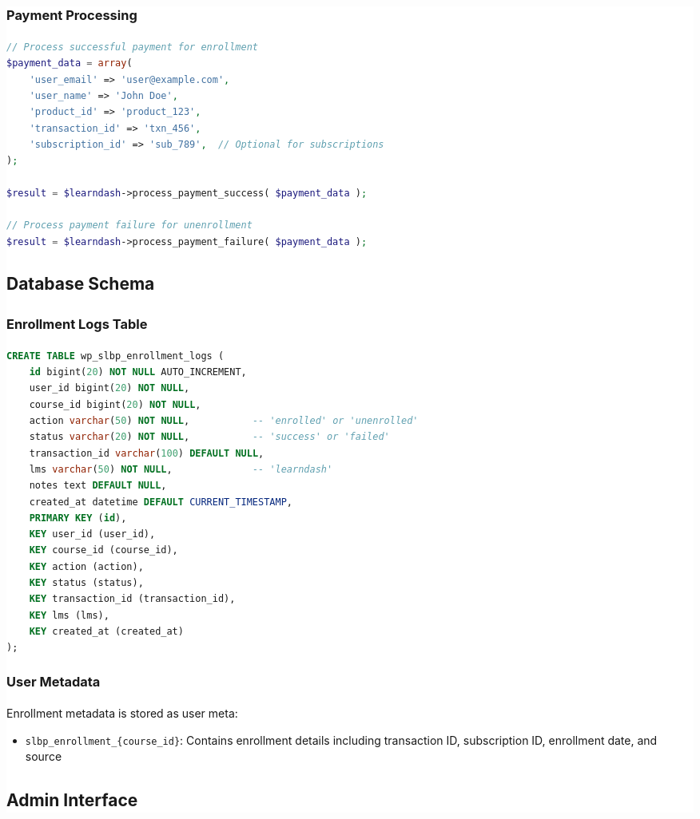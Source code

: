 ### Payment Processing

```php
// Process successful payment for enrollment
$payment_data = array(
    'user_email' => 'user@example.com',
    'user_name' => 'John Doe',
    'product_id' => 'product_123',
    'transaction_id' => 'txn_456',
    'subscription_id' => 'sub_789',  // Optional for subscriptions
);

$result = $learndash->process_payment_success( $payment_data );

// Process payment failure for unenrollment
$result = $learndash->process_payment_failure( $payment_data );
```

## Database Schema

### Enrollment Logs Table

```sql
CREATE TABLE wp_slbp_enrollment_logs (
    id bigint(20) NOT NULL AUTO_INCREMENT,
    user_id bigint(20) NOT NULL,
    course_id bigint(20) NOT NULL,
    action varchar(50) NOT NULL,           -- 'enrolled' or 'unenrolled'
    status varchar(20) NOT NULL,           -- 'success' or 'failed'
    transaction_id varchar(100) DEFAULT NULL,
    lms varchar(50) NOT NULL,              -- 'learndash'
    notes text DEFAULT NULL,
    created_at datetime DEFAULT CURRENT_TIMESTAMP,
    PRIMARY KEY (id),
    KEY user_id (user_id),
    KEY course_id (course_id),
    KEY action (action),
    KEY status (status),
    KEY transaction_id (transaction_id),
    KEY lms (lms),
    KEY created_at (created_at)
);
```

### User Metadata

Enrollment metadata is stored as user meta:

- `slbp_enrollment_{course_id}`: Contains enrollment details including transaction ID, subscription ID, enrollment date, and source

## Admin Interface
